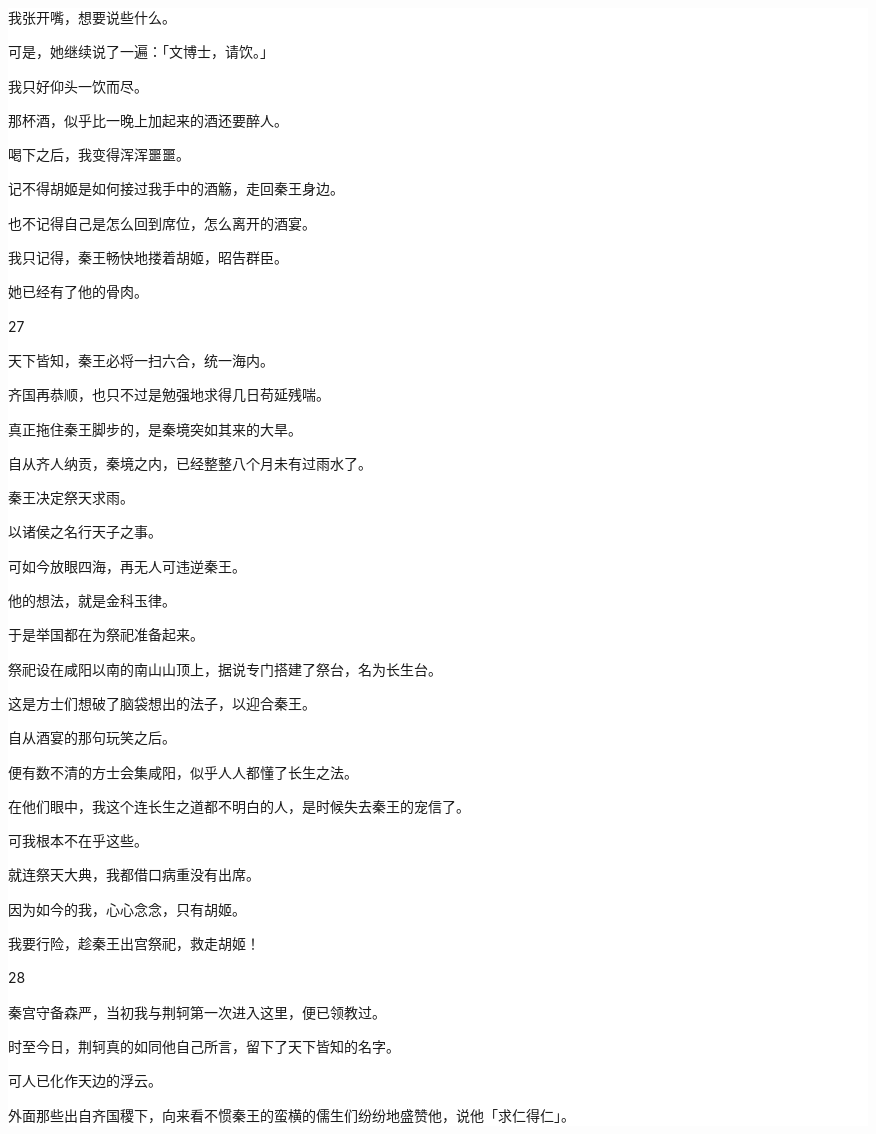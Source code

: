 我张开嘴，想要说些什么。

可是，她继续说了一遍：「文博士，请饮。」

我只好仰头一饮而尽。

那杯酒，似乎比一晚上加起来的酒还要醉人。

喝下之后，我变得浑浑噩噩。

记不得胡姬是如何接过我手中的酒觞，走回秦王身边。

也不记得自己是怎么回到席位，怎么离开的酒宴。

我只记得，秦王畅快地搂着胡姬，昭告群臣。

她已经有了他的骨肉。

27

天下皆知，秦王必将一扫六合，统一海内。

齐国再恭顺，也只不过是勉强地求得几日苟延残喘。

真正拖住秦王脚步的，是秦境突如其来的大旱。

自从齐人纳贡，秦境之内，已经整整八个月未有过雨水了。

秦王决定祭天求雨。

以诸侯之名行天子之事。

可如今放眼四海，再无人可违逆秦王。

他的想法，就是金科玉律。

于是举国都在为祭祀准备起来。

祭祀设在咸阳以南的南山山顶上，据说专门搭建了祭台，名为长生台。

这是方士们想破了脑袋想出的法子，以迎合秦王。

自从酒宴的那句玩笑之后。

便有数不清的方士会集咸阳，似乎人人都懂了长生之法。

在他们眼中，我这个连长生之道都不明白的人，是时候失去秦王的宠信了。

可我根本不在乎这些。

就连祭天大典，我都借口病重没有出席。

因为如今的我，心心念念，只有胡姬。

我要行险，趁秦王出宫祭祀，救走胡姬！

28

秦宫守备森严，当初我与荆轲第一次进入这里，便已领教过。

时至今日，荆轲真的如同他自己所言，留下了天下皆知的名字。

可人已化作天边的浮云。

外面那些出自齐国稷下，向来看不惯秦王的蛮横的儒生们纷纷地盛赞他，说他「求仁得仁」。
